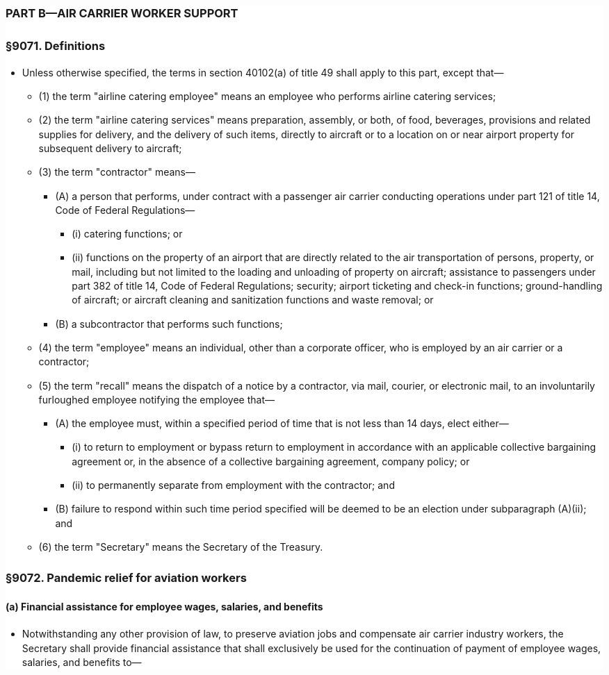 ### PART B—AIR CARRIER WORKER SUPPORT

### §9071. Definitions
* Unless otherwise specified, the terms in section 40102(a) of title 49 shall apply to this part, except that—

  * (1) the term "airline catering employee" means an employee who performs airline catering services;

  * (2) the term "airline catering services" means preparation, assembly, or both, of food, beverages, provisions and related supplies for delivery, and the delivery of such items, directly to aircraft or to a location on or near airport property for subsequent delivery to aircraft;

  * (3) the term "contractor" means—

    * (A) a person that performs, under contract with a passenger air carrier conducting operations under part 121 of title 14, Code of Federal Regulations—

      * (i) catering functions; or

      * (ii) functions on the property of an airport that are directly related to the air transportation of persons, property, or mail, including but not limited to the loading and unloading of property on aircraft; assistance to passengers under part 382 of title 14, Code of Federal Regulations; security; airport ticketing and check-in functions; ground-handling of aircraft; or aircraft cleaning and sanitization functions and waste removal; or


    * (B) a subcontractor that performs such functions;


  * (4) the term "employee" means an individual, other than a corporate officer, who is employed by an air carrier or a contractor;

  * (5) the term "recall" means the dispatch of a notice by a contractor, via mail, courier, or electronic mail, to an involuntarily furloughed employee notifying the employee that—

    * (A) the employee must, within a specified period of time that is not less than 14 days, elect either—

      * (i) to return to employment or bypass return to employment in accordance with an applicable collective bargaining agreement or, in the absence of a collective bargaining agreement, company policy; or

      * (ii) to permanently separate from employment with the contractor; and


    * (B) failure to respond within such time period specified will be deemed to be an election under subparagraph (A)(ii); and


  * (6) the term "Secretary" means the Secretary of the Treasury.

### §9072. Pandemic relief for aviation workers
#### (a) Financial assistance for employee wages, salaries, and benefits
* Notwithstanding any other provision of law, to preserve aviation jobs and compensate air carrier industry workers, the Secretary shall provide financial assistance that shall exclusively be used for the continuation of payment of employee wages, salaries, and benefits to—
